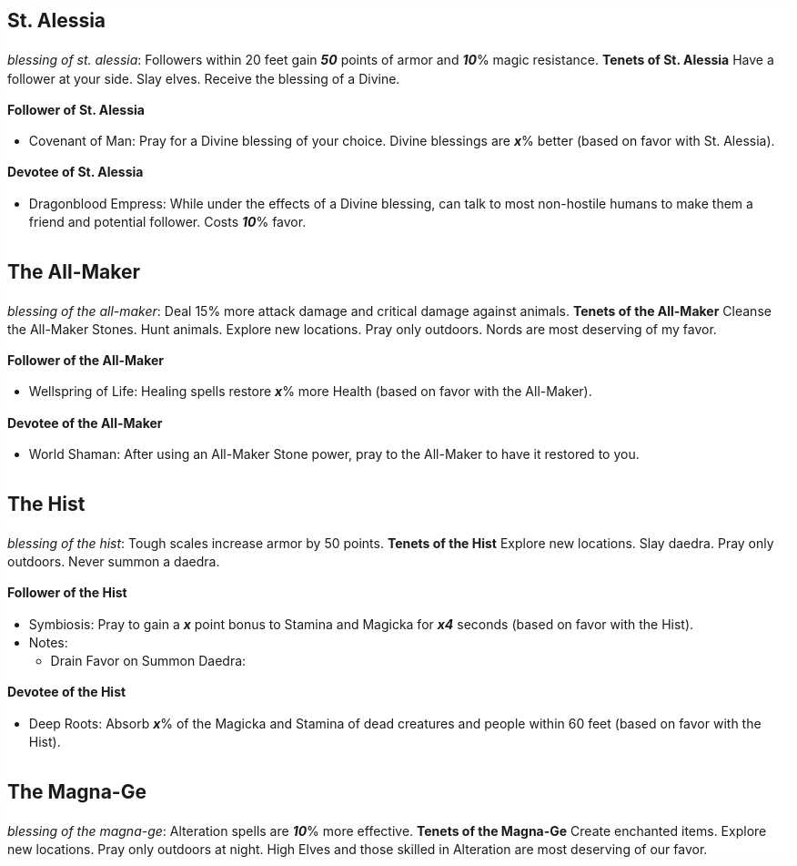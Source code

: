 
## St. Alessia

*blessing of st. alessia*: Followers within 20 feet gain ***50*** points of armor and ***10***% magic resistance.
**Tenets of St. Alessia**
Have a follower at your side. Slay elves. Receive the blessing of a Divine.

**Follower of St. Alessia**
- Covenant of Man: Pray for a Divine blessing of your choice. Divine blessings are ***x***% better (based on favor with St. Alessia).

**Devotee of St. Alessia**
- Dragonblood Empress: While under the effects of a Divine blessing, can talk to most non-hostile humans to make them a friend and potential follower. Costs ***10***% favor.


## The All-Maker

*blessing of the all-maker*: Deal 15% more attack damage and critical damage against animals.
**Tenets of the All-Maker**
Cleanse the All-Maker Stones. Hunt animals. Explore new locations. Pray only outdoors. Nords are most deserving of my favor.

**Follower of the All-Maker**
- Wellspring of Life: Healing spells restore ***x***% more Health (based on favor with the All-Maker).

**Devotee of the All-Maker**
- World Shaman: After using an All-Maker Stone power, pray to the All-Maker to have it restored to you.


## The Hist

*blessing of the hist*: Tough scales increase armor by 50 points.
**Tenets of the Hist**
Explore new locations. Slay daedra. Pray only outdoors. Never summon a daedra.

**Follower of the Hist**
- Symbiosis: Pray to gain a ***x*** point bonus to Stamina and Magicka for ***x4*** seconds (based on favor with the Hist).
- Notes:
  - Drain Favor on Summon Daedra: 

**Devotee of the Hist**
- Deep Roots: Absorb ***x***% of the Magicka and Stamina of dead creatures and people within 60 feet (based on favor with the Hist).


## The Magna-Ge

*blessing of the magna-ge*: Alteration spells are ***10***% more effective.
**Tenets of the Magna-Ge**
Create enchanted items. Explore new locations. Pray only outdoors at night. High Elves and those skilled in Alteration are most deserving of our favor.

